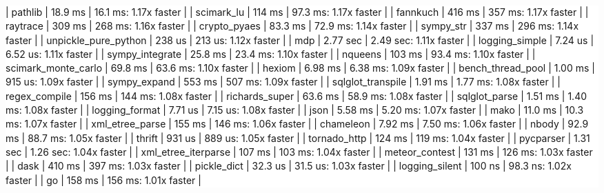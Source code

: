 | pathlib                    | 18.9 ms                                                      | 16.1 ms: 1.17x faster                                                       |
| scimark_lu                 | 114 ms                                                       | 97.3 ms: 1.17x faster                                                       |
| fannkuch                   | 416 ms                                                       | 357 ms: 1.17x faster                                                        |
| raytrace                   | 309 ms                                                       | 268 ms: 1.16x faster                                                        |
| crypto_pyaes               | 83.3 ms                                                      | 72.9 ms: 1.14x faster                                                       |
| sympy_str                  | 337 ms                                                       | 296 ms: 1.14x faster                                                        |
| unpickle_pure_python       | 238 us                                                       | 213 us: 1.12x faster                                                        |
| mdp                        | 2.77 sec                                                     | 2.49 sec: 1.11x faster                                                      |
| logging_simple             | 7.24 us                                                      | 6.52 us: 1.11x faster                                                       |
| sympy_integrate            | 25.8 ms                                                      | 23.4 ms: 1.10x faster                                                       |
| nqueens                    | 103 ms                                                       | 93.4 ms: 1.10x faster                                                       |
| scimark_monte_carlo        | 69.8 ms                                                      | 63.6 ms: 1.10x faster                                                       |
| hexiom                     | 6.98 ms                                                      | 6.38 ms: 1.09x faster                                                       |
| bench_thread_pool          | 1.00 ms                                                      | 915 us: 1.09x faster                                                        |
| sympy_expand               | 553 ms                                                       | 507 ms: 1.09x faster                                                        |
| sqlglot_transpile          | 1.91 ms                                                      | 1.77 ms: 1.08x faster                                                       |
| regex_compile              | 156 ms                                                       | 144 ms: 1.08x faster                                                        |
| richards_super             | 63.6 ms                                                      | 58.9 ms: 1.08x faster                                                       |
| sqlglot_parse              | 1.51 ms                                                      | 1.40 ms: 1.08x faster                                                       |
| logging_format             | 7.71 us                                                      | 7.15 us: 1.08x faster                                                       |
| json                       | 5.58 ms                                                      | 5.20 ms: 1.07x faster                                                       |
| mako                       | 11.0 ms                                                      | 10.3 ms: 1.07x faster                                                       |
| xml_etree_parse            | 155 ms                                                       | 146 ms: 1.06x faster                                                        |
| chameleon                  | 7.92 ms                                                      | 7.50 ms: 1.06x faster                                                       |
| nbody                      | 92.9 ms                                                      | 88.7 ms: 1.05x faster                                                       |
| thrift                     | 931 us                                                       | 889 us: 1.05x faster                                                        |
| tornado_http               | 124 ms                                                       | 119 ms: 1.04x faster                                                        |
| pycparser                  | 1.31 sec                                                     | 1.26 sec: 1.04x faster                                                      |
| xml_etree_iterparse        | 107 ms                                                       | 103 ms: 1.04x faster                                                        |
| meteor_contest             | 131 ms                                                       | 126 ms: 1.03x faster                                                        |
| dask                       | 410 ms                                                       | 397 ms: 1.03x faster                                                        |
| pickle_dict                | 32.3 us                                                      | 31.5 us: 1.03x faster                                                       |
| logging_silent             | 100 ns                                                       | 98.3 ns: 1.02x faster                                                       |
| go                         | 158 ms                                                       | 156 ms: 1.01x faster                                                        |